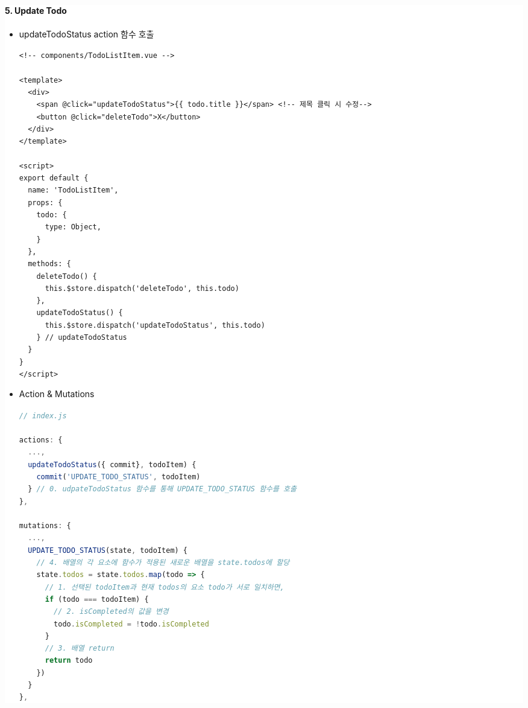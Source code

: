 

#### 5. Update Todo

- updateTodoStatus action 함수 호출

  ```vue
  <!-- components/TodoListItem.vue -->
  
  <template>
    <div>
      <span @click="updateTodoStatus">{{ todo.title }}</span> <!-- 제목 클릭 시 수정-->
      <button @click="deleteTodo">X</button>
    </div>
  </template>
  
  <script>
  export default {
    name: 'TodoListItem',
    props: {
      todo: {
        type: Object,
      }
    },
    methods: {
      deleteTodo() {
        this.$store.dispatch('deleteTodo', this.todo)
      },
      updateTodoStatus() {
        this.$store.dispatch('updateTodoStatus', this.todo)
      } // updateTodoStatus
    }
  }
  </script>
  ```

- Action & Mutations

  ```js
  // index.js
  
  actions: {
    ...,
    updateTodoStatus({ commit}, todoItem) {
      commit('UPDATE_TODO_STATUS', todoItem)
    } // 0. udpateTodoStatus 함수를 통해 UPDATE_TODO_STATUS 함수를 호출
  },
  
  mutations: {
    ...,
    UPDATE_TODO_STATUS(state, todoItem) {
      // 4. 배열의 각 요소에 함수가 적용된 새로운 배열을 state.todos에 할당
      state.todos = state.todos.map(todo => {
        // 1. 선택된 todoItem과 현재 todos의 요소 todo가 서로 일치하면,
        if (todo === todoItem) {
          // 2. isCompleted의 값을 변경
          todo.isCompleted = !todo.isCompleted
        }
        // 3. 배열 return
        return todo
      })
    }
  },
  ```
